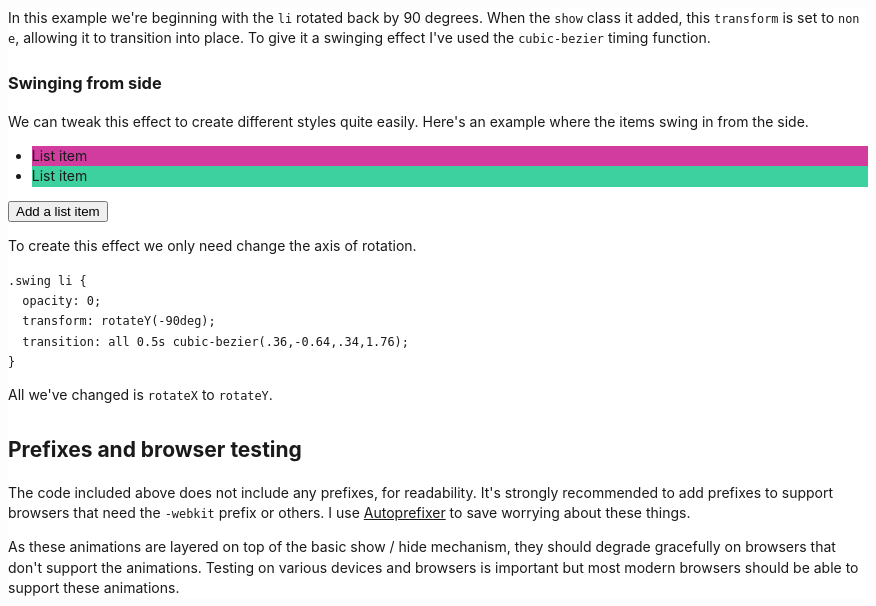 In this example we're beginning with the `li` rotated back by 90 degrees. When the `show` class it added, this `transform` is set to `none`, allowing it to transition into place. To give it a swinging effect I've used the `cubic-bezier` timing function.

### Swinging from side

We can tweak this effect to create different styles quite easily. Here's an example where the items swing in from the side.

<section class="add-to-list swing-side demo-container">
  <ul>
    <li class="show" style="background-color: #d13c9e;">List item</li>
    <li class="show" style="background-color: #3cd19e;">List item</li>
  </ul>
  <button>Add a list item</button>
</section>

To create this effect we only need change the axis of rotation.

```
.swing li {
  opacity: 0;
  transform: rotateY(-90deg);
  transition: all 0.5s cubic-bezier(.36,-0.64,.34,1.76);
}
```

All we've changed is `rotateX` to `rotateY`.


## Prefixes and browser testing

The code included above does not include any prefixes, for readability. It's strongly recommended to add prefixes to support browsers that need the `-webkit` prefix or others. I use [Autoprefixer](https://github.com/postcss/autoprefixer) to save worrying about these things.

As these animations are layered on top of the basic show / hide mechanism, they should degrade gracefully on browsers that don't support the animations. Testing on various devices and browsers is important but most modern browsers should be able to support these animations.


